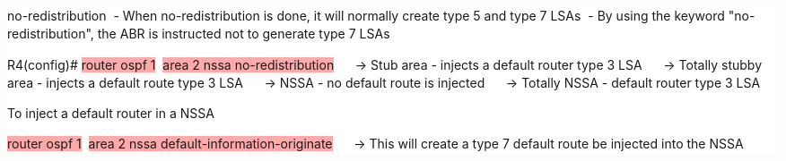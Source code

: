 no-redistribution
 - When no-redistribution is done, it will normally create type 5 and type 7 LSAs
 - By using the keyword "no-redistribution", the ABR is instructed not to generate type 7 LSAs

R4(config)# <span style="background-color: #ffaaaa">router ospf 1</span>
 <span style="background-color: #ffaaaa">area 2 nssa no-redistribution</span>
     -> Stub area - injects a default router type 3 LSA
     -> Totally stubby area - injects a default route type 3 LSA
     -> NSSA - no default route is injected
     -> Totally NSSA - default router type 3 LSA

To inject a default router in a NSSA

<span style="background-color: #ffaaaa">router ospf 1</span>
 <span style="background-color: #ffaaaa">area 2 nssa default-information-originate</span>
     -> This will create a type 7 default route be injected into the NSSA
